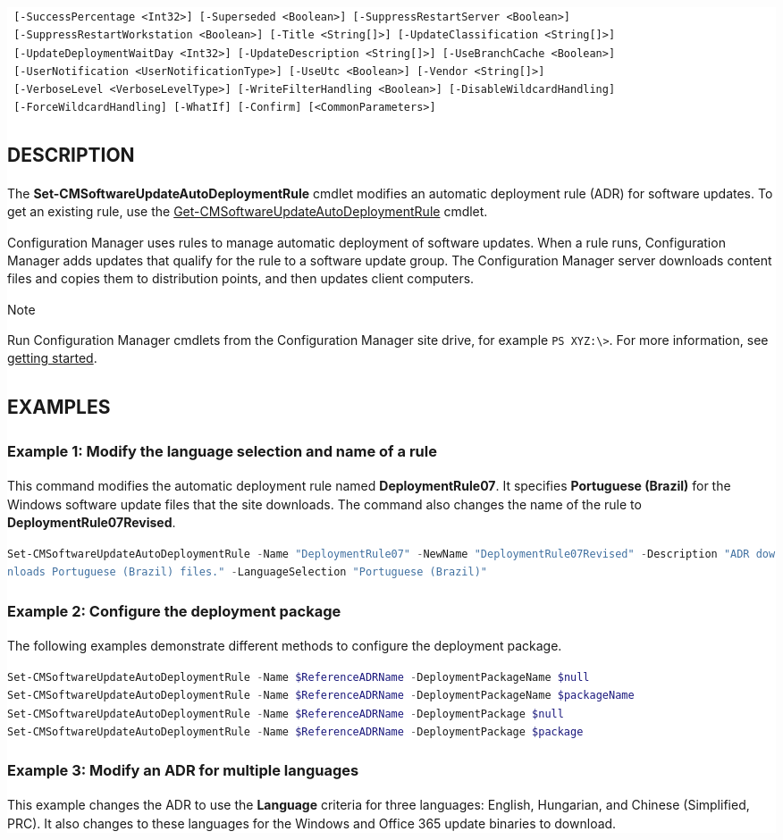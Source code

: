 ```
 [-SuccessPercentage <Int32>] [-Superseded <Boolean>] [-SuppressRestartServer <Boolean>]
 [-SuppressRestartWorkstation <Boolean>] [-Title <String[]>] [-UpdateClassification <String[]>]
 [-UpdateDeploymentWaitDay <Int32>] [-UpdateDescription <String[]>] [-UseBranchCache <Boolean>]
 [-UserNotification <UserNotificationType>] [-UseUtc <Boolean>] [-Vendor <String[]>]
 [-VerboseLevel <VerboseLevelType>] [-WriteFilterHandling <Boolean>] [-DisableWildcardHandling]
 [-ForceWildcardHandling] [-WhatIf] [-Confirm] [<CommonParameters>]
```

## DESCRIPTION

The **Set-CMSoftwareUpdateAutoDeploymentRule** cmdlet modifies an automatic deployment rule (ADR) for software updates. To get an existing rule, use the [Get-CMSoftwareUpdateAutoDeploymentRule](Get-CMSoftwareUpdateAutoDeploymentRule.md) cmdlet.

Configuration Manager uses rules to manage automatic deployment of software updates.
When a rule runs, Configuration Manager adds updates that qualify for the rule to a software update group.
The Configuration Manager server downloads content files and copies them to distribution points, and then updates client computers.

> [!NOTE]
> Run Configuration Manager cmdlets from the Configuration Manager site drive, for example `PS XYZ:\>`. For more information, see [getting started](/powershell/sccm/overview).

## EXAMPLES

### Example 1: Modify the language selection and name of a rule

This command modifies the automatic deployment rule named **DeploymentRule07**. It specifies **Portuguese (Brazil)** for the Windows software update files that the site downloads. The command also changes the name of the rule to **DeploymentRule07Revised**.

```PowerShell
Set-CMSoftwareUpdateAutoDeploymentRule -Name "DeploymentRule07" -NewName "DeploymentRule07Revised" -Description "ADR downloads Portuguese (Brazil) files." -LanguageSelection "Portuguese (Brazil)"
```

### Example 2: Configure the deployment package

The following examples demonstrate different methods to configure the deployment package.

```PowerShell
Set-CMSoftwareUpdateAutoDeploymentRule -Name $ReferenceADRName -DeploymentPackageName $null
Set-CMSoftwareUpdateAutoDeploymentRule -Name $ReferenceADRName -DeploymentPackageName $packageName
Set-CMSoftwareUpdateAutoDeploymentRule -Name $ReferenceADRName -DeploymentPackage $null
Set-CMSoftwareUpdateAutoDeploymentRule -Name $ReferenceADRName -DeploymentPackage $package
```

### Example 3: Modify an ADR for multiple languages

This example changes the ADR to use the **Language** criteria for three languages: English, Hungarian, and Chinese (Simplified, PRC). It also changes to these languages for the Windows and Office 365 update binaries to download.
